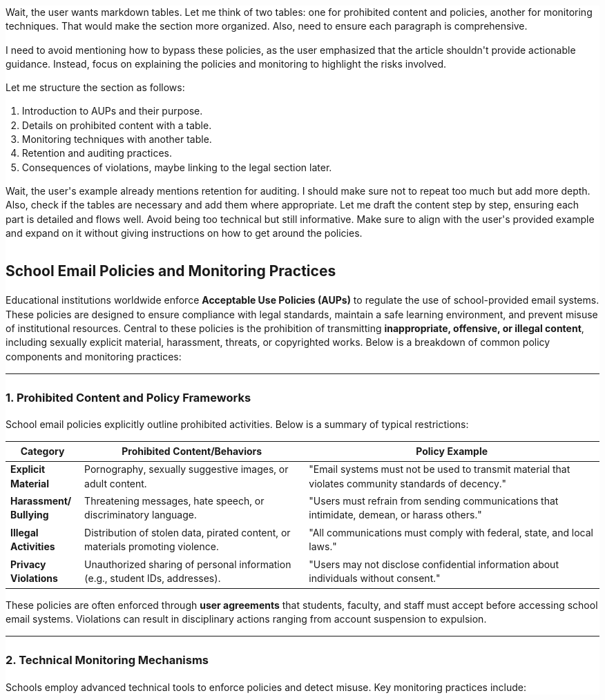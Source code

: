 Wait, the user wants markdown tables. Let me think of two tables: one for prohibited content and policies, another for monitoring techniques. That would make the section more organized. Also, need to ensure each paragraph is comprehensive. 

I need to avoid mentioning how to bypass these policies, as the user emphasized that the article shouldn't provide actionable guidance. Instead, focus on explaining the policies and monitoring to highlight the risks involved. 

Let me structure the section as follows:

1. Introduction to AUPs and their purpose.
2. Details on prohibited content with a table.
3. Monitoring techniques with another table.
4. Retention and auditing practices.
5. Consequences of violations, maybe linking to the legal section later.

Wait, the user's example already mentions retention for auditing. I should make sure not to repeat too much but add more depth. Also, check if the tables are necessary and add them where appropriate. Let me draft the content step by step, ensuring each part is detailed and flows well. Avoid being too technical but still informative. Make sure to align with the user's provided example and expand on it without giving instructions on how to get around the policies.
</think>

## School Email Policies and Monitoring Practices  

Educational institutions worldwide enforce **Acceptable Use Policies (AUPs)** to regulate the use of school-provided email systems. These policies are designed to ensure compliance with legal standards, maintain a safe learning environment, and prevent misuse of institutional resources. Central to these policies is the prohibition of transmitting **inappropriate, offensive, or illegal content**, including sexually explicit material, harassment, threats, or copyrighted works. Below is a breakdown of common policy components and monitoring practices:  

---

### **1. Prohibited Content and Policy Frameworks**  
School email policies explicitly outline prohibited activities. Below is a summary of typical restrictions:  

| **Category**               | **Prohibited Content/Behaviors**                                                                 | **Policy Example**                                                                 |
|----------------------------|-------------------------------------------------------------------------------------------------|-----------------------------------------------------------------------------------|
| **Explicit Material**       | Pornography, sexually suggestive images, or adult content.                                       | "Email systems must not be used to transmit material that violates community standards of decency." |
| **Harassment/Bullying**     | Threatening messages, hate speech, or discriminatory language.                                   | "Users must refrain from sending communications that intimidate, demean, or harass others." |
| **Illegal Activities**      | Distribution of stolen data, pirated content, or materials promoting violence.                   | "All communications must comply with federal, state, and local laws."               |
| **Privacy Violations**      | Unauthorized sharing of personal information (e.g., student IDs, addresses).                    | "Users may not disclose confidential information about individuals without consent." |

These policies are often enforced through **user agreements** that students, faculty, and staff must accept before accessing school email systems. Violations can result in disciplinary actions ranging from account suspension to expulsion.  

---

### **2. Technical Monitoring Mechanisms**  
Schools employ advanced technical tools to enforce policies and detect misuse. Key monitoring practices include:  
